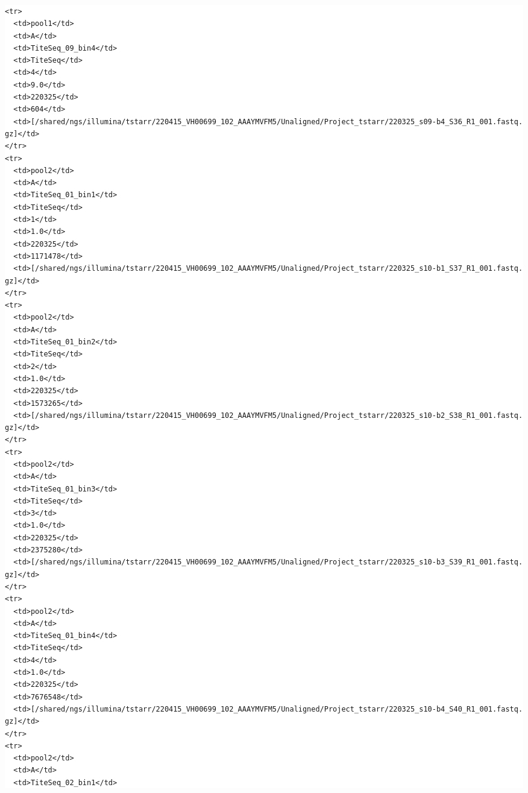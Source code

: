     <tr>
      <td>pool1</td>
      <td>A</td>
      <td>TiteSeq_09_bin4</td>
      <td>TiteSeq</td>
      <td>4</td>
      <td>9.0</td>
      <td>220325</td>
      <td>604</td>
      <td>[/shared/ngs/illumina/tstarr/220415_VH00699_102_AAAYMVFM5/Unaligned/Project_tstarr/220325_s09-b4_S36_R1_001.fastq.gz]</td>
    </tr>
    <tr>
      <td>pool2</td>
      <td>A</td>
      <td>TiteSeq_01_bin1</td>
      <td>TiteSeq</td>
      <td>1</td>
      <td>1.0</td>
      <td>220325</td>
      <td>1171478</td>
      <td>[/shared/ngs/illumina/tstarr/220415_VH00699_102_AAAYMVFM5/Unaligned/Project_tstarr/220325_s10-b1_S37_R1_001.fastq.gz]</td>
    </tr>
    <tr>
      <td>pool2</td>
      <td>A</td>
      <td>TiteSeq_01_bin2</td>
      <td>TiteSeq</td>
      <td>2</td>
      <td>1.0</td>
      <td>220325</td>
      <td>1573265</td>
      <td>[/shared/ngs/illumina/tstarr/220415_VH00699_102_AAAYMVFM5/Unaligned/Project_tstarr/220325_s10-b2_S38_R1_001.fastq.gz]</td>
    </tr>
    <tr>
      <td>pool2</td>
      <td>A</td>
      <td>TiteSeq_01_bin3</td>
      <td>TiteSeq</td>
      <td>3</td>
      <td>1.0</td>
      <td>220325</td>
      <td>2375280</td>
      <td>[/shared/ngs/illumina/tstarr/220415_VH00699_102_AAAYMVFM5/Unaligned/Project_tstarr/220325_s10-b3_S39_R1_001.fastq.gz]</td>
    </tr>
    <tr>
      <td>pool2</td>
      <td>A</td>
      <td>TiteSeq_01_bin4</td>
      <td>TiteSeq</td>
      <td>4</td>
      <td>1.0</td>
      <td>220325</td>
      <td>7676548</td>
      <td>[/shared/ngs/illumina/tstarr/220415_VH00699_102_AAAYMVFM5/Unaligned/Project_tstarr/220325_s10-b4_S40_R1_001.fastq.gz]</td>
    </tr>
    <tr>
      <td>pool2</td>
      <td>A</td>
      <td>TiteSeq_02_bin1</td>